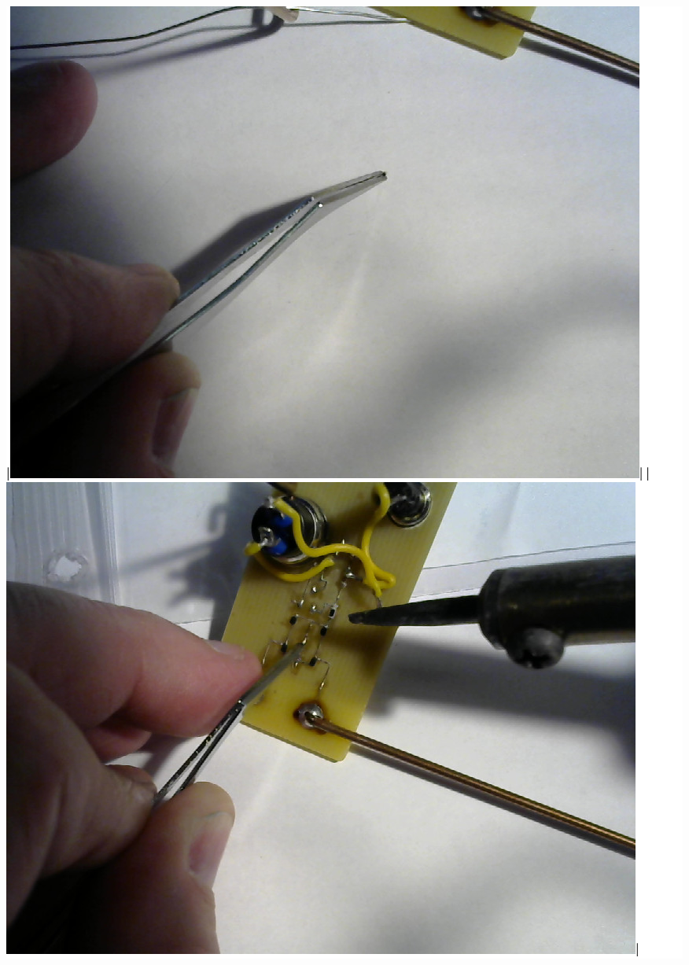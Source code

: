 |![Doing a 0402 sized part -3](/assets/2020-02-27-howtosolder-11soldersmdpassive/0402-3.jpg)|
|![Doing a 0402 sized part -4](/assets/2020-02-27-howtosolder-11soldersmdpassive/0402-4.jpg)|